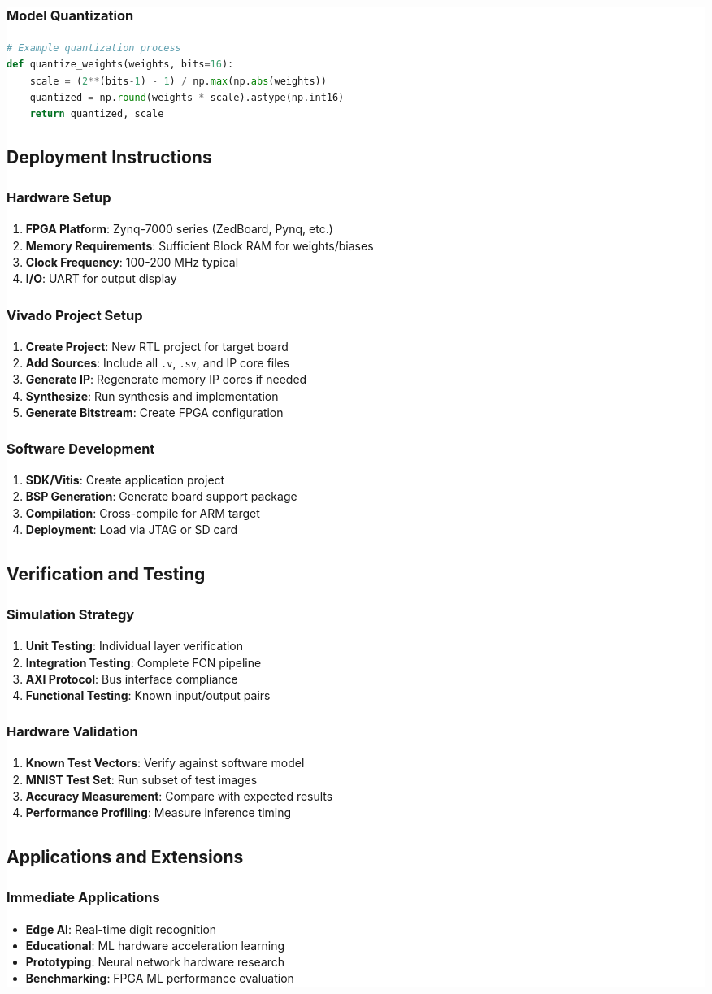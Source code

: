 ### Model Quantization
```python
# Example quantization process
def quantize_weights(weights, bits=16):
    scale = (2**(bits-1) - 1) / np.max(np.abs(weights))
    quantized = np.round(weights * scale).astype(np.int16)
    return quantized, scale
```

## Deployment Instructions

### Hardware Setup
1. **FPGA Platform**: Zynq-7000 series (ZedBoard, Pynq, etc.)
2. **Memory Requirements**: Sufficient Block RAM for weights/biases
3. **Clock Frequency**: 100-200 MHz typical
4. **I/O**: UART for output display

### Vivado Project Setup
1. **Create Project**: New RTL project for target board
2. **Add Sources**: Include all `.v`, `.sv`, and IP core files
3. **Generate IP**: Regenerate memory IP cores if needed
4. **Synthesize**: Run synthesis and implementation
5. **Generate Bitstream**: Create FPGA configuration

### Software Development
1. **SDK/Vitis**: Create application project
2. **BSP Generation**: Generate board support package
3. **Compilation**: Cross-compile for ARM target
4. **Deployment**: Load via JTAG or SD card

## Verification and Testing

### Simulation Strategy
1. **Unit Testing**: Individual layer verification
2. **Integration Testing**: Complete FCN pipeline
3. **AXI Protocol**: Bus interface compliance
4. **Functional Testing**: Known input/output pairs

### Hardware Validation
1. **Known Test Vectors**: Verify against software model
2. **MNIST Test Set**: Run subset of test images
3. **Accuracy Measurement**: Compare with expected results
4. **Performance Profiling**: Measure inference timing

## Applications and Extensions

### Immediate Applications
- **Edge AI**: Real-time digit recognition
- **Educational**: ML hardware acceleration learning
- **Prototyping**: Neural network hardware research
- **Benchmarking**: FPGA ML performance evaluation
